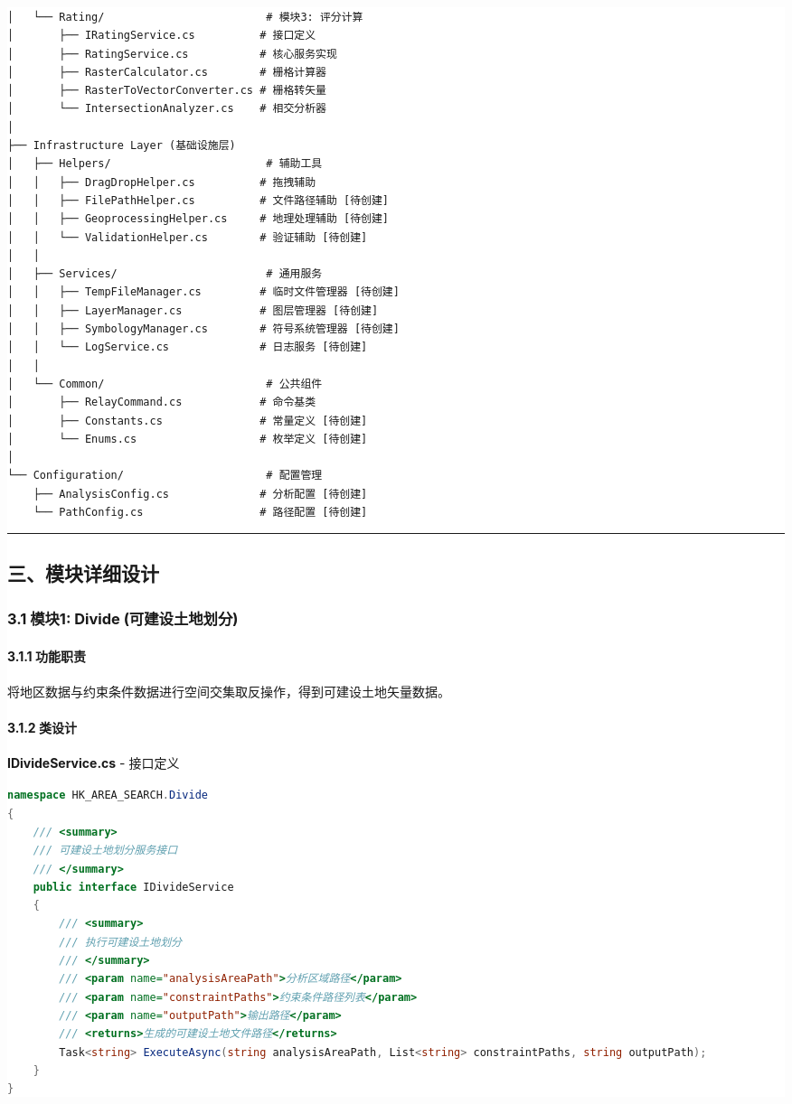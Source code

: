 ```
│   └── Rating/                         # 模块3: 评分计算
│       ├── IRatingService.cs          # 接口定义
│       ├── RatingService.cs           # 核心服务实现
│       ├── RasterCalculator.cs        # 栅格计算器
│       ├── RasterToVectorConverter.cs # 栅格转矢量
│       └── IntersectionAnalyzer.cs    # 相交分析器
│
├── Infrastructure Layer (基础设施层)
│   ├── Helpers/                        # 辅助工具
│   │   ├── DragDropHelper.cs          # 拖拽辅助
│   │   ├── FilePathHelper.cs          # 文件路径辅助 [待创建]
│   │   ├── GeoprocessingHelper.cs     # 地理处理辅助 [待创建]
│   │   └── ValidationHelper.cs        # 验证辅助 [待创建]
│   │
│   ├── Services/                       # 通用服务
│   │   ├── TempFileManager.cs         # 临时文件管理器 [待创建]
│   │   ├── LayerManager.cs            # 图层管理器 [待创建]
│   │   ├── SymbologyManager.cs        # 符号系统管理器 [待创建]
│   │   └── LogService.cs              # 日志服务 [待创建]
│   │
│   └── Common/                         # 公共组件
│       ├── RelayCommand.cs            # 命令基类
│       ├── Constants.cs               # 常量定义 [待创建]
│       └── Enums.cs                   # 枚举定义 [待创建]
│
└── Configuration/                      # 配置管理
    ├── AnalysisConfig.cs              # 分析配置 [待创建]
    └── PathConfig.cs                  # 路径配置 [待创建]
```

---

## 三、模块详细设计

### 3.1 模块1: Divide (可建设土地划分)

#### 3.1.1 功能职责
将地区数据与约束条件数据进行空间交集取反操作，得到可建设土地矢量数据。

#### 3.1.2 类设计

**IDivideService.cs** - 接口定义
```csharp
namespace HK_AREA_SEARCH.Divide
{
    /// <summary>
    /// 可建设土地划分服务接口
    /// </summary>
    public interface IDivideService
    {
        /// <summary>
        /// 执行可建设土地划分
        /// </summary>
        /// <param name="analysisAreaPath">分析区域路径</param>
        /// <param name="constraintPaths">约束条件路径列表</param>
        /// <param name="outputPath">输出路径</param>
        /// <returns>生成的可建设土地文件路径</returns>
        Task<string> ExecuteAsync(string analysisAreaPath, List<string> constraintPaths, string outputPath);
    }
}
```
